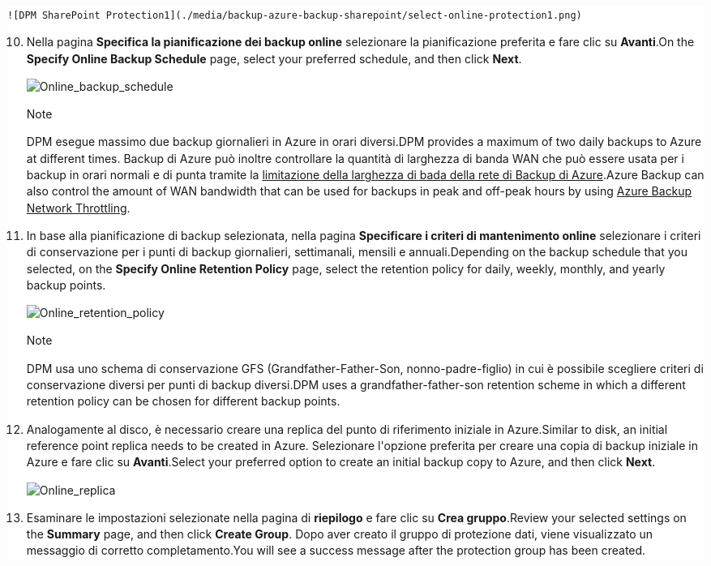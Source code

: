     ![DPM SharePoint Protection1](./media/backup-azure-backup-sharepoint/select-online-protection1.png)
10. <span data-ttu-id="fe4e9-202">Nella pagina **Specifica la pianificazione dei backup online** selezionare la pianificazione preferita e fare clic su **Avanti**.</span><span class="sxs-lookup"><span data-stu-id="fe4e9-202">On the **Specify Online Backup Schedule** page, select your preferred schedule, and then click **Next**.</span></span>
    
    ![Online_backup_schedule](./media/backup-azure-backup-sharepoint/specify-online-backup-schedule.png)
    
    > [!NOTE]
    > <span data-ttu-id="fe4e9-204">DPM esegue massimo due backup giornalieri in Azure in orari diversi.</span><span class="sxs-lookup"><span data-stu-id="fe4e9-204">DPM provides a maximum of two daily backups to Azure at different times.</span></span> <span data-ttu-id="fe4e9-205">Backup di Azure può inoltre controllare la quantità di larghezza di banda WAN che può essere usata per i backup in orari normali e di punta tramite la [limitazione della larghezza di bada della rete di Backup di Azure](https://azure.microsoft.com/en-in/documentation/articles/backup-configure-vault/#enable-network-throttling).</span><span class="sxs-lookup"><span data-stu-id="fe4e9-205">Azure Backup can also control the amount of WAN bandwidth that can be used for backups in peak and off-peak hours by using [Azure Backup Network Throttling](https://azure.microsoft.com/en-in/documentation/articles/backup-configure-vault/#enable-network-throttling).</span></span>
    > 
    > 
11. <span data-ttu-id="fe4e9-206">In base alla pianificazione di backup selezionata, nella pagina **Specificare i criteri di mantenimento online** selezionare i criteri di conservazione per i punti di backup giornalieri, settimanali, mensili e annuali.</span><span class="sxs-lookup"><span data-stu-id="fe4e9-206">Depending on the backup schedule that you selected, on the **Specify Online Retention Policy** page, select the retention policy for daily, weekly, monthly, and yearly backup points.</span></span>
    
    ![Online_retention_policy](./media/backup-azure-backup-sharepoint/specify-online-retention.png)
    
    > [!NOTE]
    > <span data-ttu-id="fe4e9-208">DPM usa uno schema di conservazione GFS (Grandfather-Father-Son, nonno-padre-figlio) in cui è possibile scegliere criteri di conservazione diversi per punti di backup diversi.</span><span class="sxs-lookup"><span data-stu-id="fe4e9-208">DPM uses a grandfather-father-son retention scheme in which a different retention policy can be chosen for different backup points.</span></span>
    > 
    > 
12. <span data-ttu-id="fe4e9-209">Analogamente al disco, è necessario creare una replica del punto di riferimento iniziale in Azure.</span><span class="sxs-lookup"><span data-stu-id="fe4e9-209">Similar to disk, an initial reference point replica needs to be created in Azure.</span></span> <span data-ttu-id="fe4e9-210">Selezionare l'opzione preferita per creare una copia di backup iniziale in Azure e fare clic su **Avanti**.</span><span class="sxs-lookup"><span data-stu-id="fe4e9-210">Select your preferred option to create an initial backup copy to Azure, and then click **Next**.</span></span>
    
    ![Online_replica](./media/backup-azure-backup-sharepoint/online-replication.png)
13. <span data-ttu-id="fe4e9-212">Esaminare le impostazioni selezionate nella pagina di **riepilogo** e fare clic su **Crea gruppo**.</span><span class="sxs-lookup"><span data-stu-id="fe4e9-212">Review your selected settings on the **Summary** page, and then click **Create Group**.</span></span> <span data-ttu-id="fe4e9-213">Dopo aver creato il gruppo di protezione dati, viene visualizzato un messaggio di corretto completamento.</span><span class="sxs-lookup"><span data-stu-id="fe4e9-213">You will see a success message after the protection group has been created.</span></span>
    